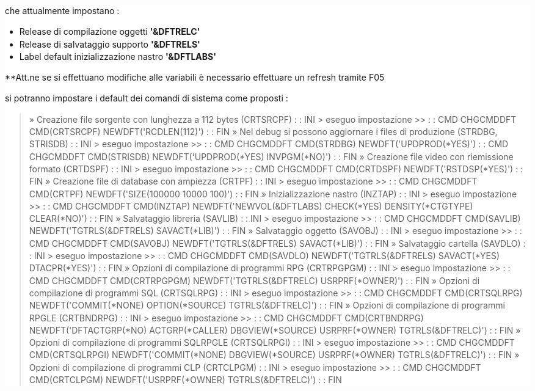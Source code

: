 che attualmente impostano : 
 * Release di compilazione oggetti **'&DFTRELC'**
 * Release di salvataggio supporto **'&DFTRELS'**
 * Label default inizializzazione nastro **'&DFTLABS'**

**Att.ne se si effettuano modifiche alle variabili è necessario effettuare un refresh tramite F05

si potranno impostare i default dei comandi di sistema come proposti : 
> » Creazione file sorgente con lunghezza a 112 bytes (CRTSRCPF)
 :  : INI > eseguo impostazione >>
 :  : CMD CHGCMDDFT  CMD(CRTSRCPF) NEWDFT('RCDLEN(112)')
 :  : FIN
 » Nel debug si possono aggiornare i files di produzione (STRDBG, STRISDB)
 :  : INI > eseguo impostazione >>
 :  : CMD CHGCMDDFT  CMD(STRDBG) NEWDFT('UPDPROD(*YES)')
 :  : CMD CHGCMDDFT  CMD(STRISDB) NEWDFT('UPDPROD(*YES)       INVPGM(*NO)')
 :  : FIN
 » Creazione file video con riemissione formato (CRTDSPF)
 :  : INI > eseguo impostazione >>
 :  : CMD CHGCMDDFT  CMD(CRTDSPF) NEWDFT('RSTDSP(*YES)')
 :  : FIN
 » Creazione file di database con ampiezza (CRTPF)
 :  : INI > eseguo impostazione >>
 :  : CMD CHGCMDDFT  CMD(CRTPF) NEWDFT('SIZE(100000 10000 100)')
 :  : FIN
 » Inizializzazione nastro (INZTAP)
 :  : INI > eseguo impostazione >>
 :  : CMD CHGCMDDFT  CMD(INZTAP) NEWDFT('NEWVOL(&DFTLABS)       CHECK(*YES) DENSITY(*CTGTYPE) CLEAR(*NO)')
 :  : FIN
 » Salvataggio libreria (SAVLIB)
 :  : INI > eseguo impostazione >>
 :  : CMD CHGCMDDFT  CMD(SAVLIB) NEWDFT('TGTRLS(&DFTRELS) SAVACT(*LIB)')
 :  : FIN
 » Salvataggio oggetto (SAVOBJ)
 :  : INI > eseguo impostazione >>
 :  : CMD CHGCMDDFT  CMD(SAVOBJ) NEWDFT('TGTRLS(&DFTRELS) SAVACT(*LIB)')
 :  : FIN
 » Salvataggio cartella (SAVDLO)
 :  : INI > eseguo impostazione >>
 :  : CMD CHGCMDDFT  CMD(SAVDLO) NEWDFT('TGTRLS(&DFTRELS)       SAVACT(*YES) DTACPR(*YES)')
 :  : FIN
 » Opzioni di compilazione di programmi RPG (CRTRPGPGM)
 :  : INI > eseguo impostazione >>
 :  : CMD CHGCMDDFT  CMD(CRTRPGPGM) NEWDFT('TGTRLS(&DFTRELC)       USRPRF(*OWNER)')
 :  : FIN
 » Opzioni di compilazione di programmi SQL (CRTSQLRPG)
 :  : INI > eseguo impostazione >>
 :  : CMD CHGCMDDFT  CMD(CRTSQLRPG) NEWDFT('COMMIT(*NONE)       OPTION(*SOURCE) TGTRLS(&DFTRELC)')
 :  : FIN
 » Opzioni di compilazione di programmi RPGLE (CRTBNDRPG)
 :  : INI > eseguo impostazione >>
 :  : CMD CHGCMDDFT  CMD(CRTBNDRPG) NEWDFT('DFTACTGRP(*NO)       ACTGRP(*CALLER) DBGVIEW(*SOURCE) USRPRF(*OWNER)       TGTRLS(&DFTRELC)')
 :  : FIN
 » Opzioni di compilazione di programmi SQLRPGLE (CRTSQLRPGI)
 :  : INI > eseguo impostazione >>
 :  : CMD CHGCMDDFT  CMD(CRTSQLRPGI) NEWDFT('COMMIT(*NONE) DBGVIEW(*SOURCE)                       USRPRF(*OWNER) TGTRLS(&DFTRELC)')
 :  : FIN
 » Opzioni di compilazione di programmi CLP (CRTCLPGM)
 :  : INI > eseguo impostazione >>
 :  : CMD CHGCMDDFT  CMD(CRTCLPGM) NEWDFT('USRPRF(*OWNER)       TGTRLS(&DFTRELC)')
 :  : FIN